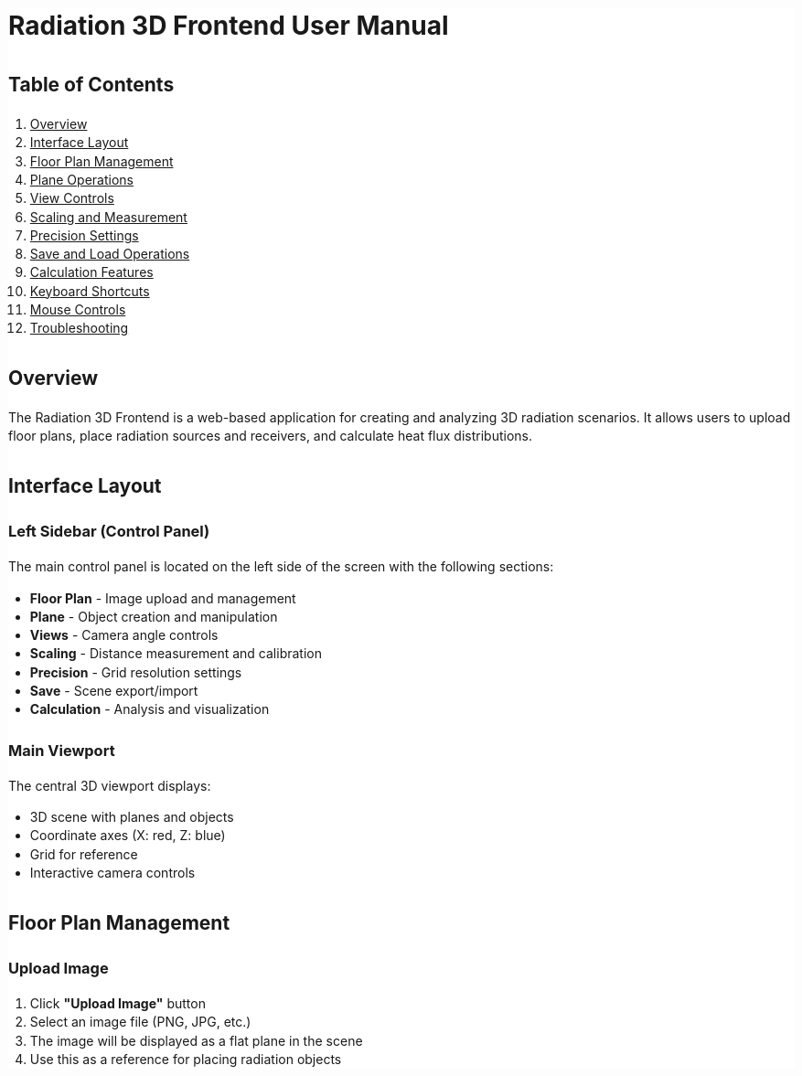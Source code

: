 # Radiation 3D Frontend User Manual

## Table of Contents
1. [Overview](#overview)
2. [Interface Layout](#interface-layout)
3. [Floor Plan Management](#floor-plan-management)
4. [Plane Operations](#plane-operations)
5. [View Controls](#view-controls)
6. [Scaling and Measurement](#scaling-and-measurement)
7. [Precision Settings](#precision-settings)
8. [Save and Load Operations](#save-and-load-operations)
9. [Calculation Features](#calculation-features)
10. [Keyboard Shortcuts](#keyboard-shortcuts)
11. [Mouse Controls](#mouse-controls)
12. [Troubleshooting](#troubleshooting)

## Overview

The Radiation 3D Frontend is a web-based application for creating and analyzing 3D radiation scenarios. It allows users to upload floor plans, place radiation sources and receivers, and calculate heat flux distributions.

## Interface Layout

### Left Sidebar (Control Panel)
The main control panel is located on the left side of the screen with the following sections:

- **Floor Plan** - Image upload and management
- **Plane** - Object creation and manipulation
- **Views** - Camera angle controls
- **Scaling** - Distance measurement and calibration
- **Precision** - Grid resolution settings
- **Save** - Scene export/import
- **Calculation** - Analysis and visualization

### Main Viewport
The central 3D viewport displays:
- 3D scene with planes and objects
- Coordinate axes (X: red, Z: blue)
- Grid for reference
- Interactive camera controls

## Floor Plan Management

### Upload Image
1. Click **"Upload Image"** button
2. Select an image file (PNG, JPG, etc.)
3. The image will be displayed as a flat plane in the scene
4. Use this as a reference for placing radiation objects
